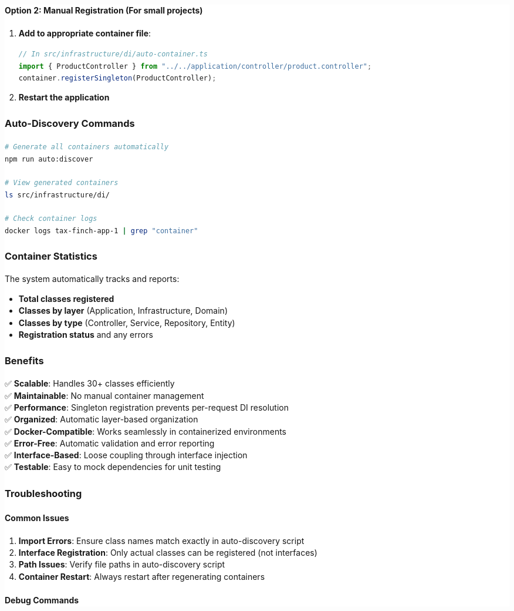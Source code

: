 #### Option 2: Manual Registration (For small projects)

1. **Add to appropriate container file**:

   ```typescript
   // In src/infrastructure/di/auto-container.ts
   import { ProductController } from "../../application/controller/product.controller";
   container.registerSingleton(ProductController);
   ```

2. **Restart the application**

### Auto-Discovery Commands

```bash
# Generate all containers automatically
npm run auto:discover

# View generated containers
ls src/infrastructure/di/

# Check container logs
docker logs tax-finch-app-1 | grep "container"
```

### Container Statistics

The system automatically tracks and reports:

- **Total classes registered**
- **Classes by layer** (Application, Infrastructure, Domain)
- **Classes by type** (Controller, Service, Repository, Entity)
- **Registration status** and any errors

### Benefits

✅ **Scalable**: Handles 30+ classes efficiently  
✅ **Maintainable**: No manual container management  
✅ **Performance**: Singleton registration prevents per-request DI resolution  
✅ **Organized**: Automatic layer-based organization  
✅ **Docker-Compatible**: Works seamlessly in containerized environments  
✅ **Error-Free**: Automatic validation and error reporting  
✅ **Interface-Based**: Loose coupling through interface injection  
✅ **Testable**: Easy to mock dependencies for unit testing  

### Troubleshooting

#### Common Issues

1. **Import Errors**: Ensure class names match exactly in auto-discovery script
2. **Interface Registration**: Only actual classes can be registered (not interfaces)
3. **Path Issues**: Verify file paths in auto-discovery script
4. **Container Restart**: Always restart after regenerating containers

#### Debug Commands

